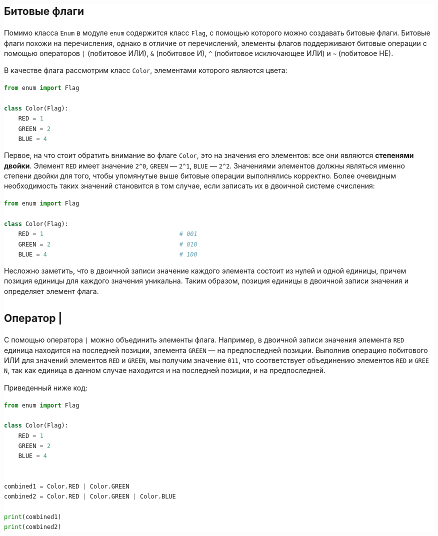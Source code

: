 ## Битовые флаги

Помимо класса `Enum` в модуле `enum` содержится класс `Flag`, с помощью которого можно создавать битовые флаги. Битовые флаги похожи на перечисления, однако в отличие от перечислений, элементы флагов поддерживают битовые операции с помощью операторов `|` (побитовое ИЛИ), `&` (побитовое И), `^` (побитовое исключающее ИЛИ) и `~` (побитовое НЕ).

В качестве флага рассмотрим класс `Color`, элементами которого являются цвета:

```python
from enum import Flag

class Color(Flag):
    RED = 1
    GREEN = 2
    BLUE = 4
```

Первое, на что стоит обратить внимание во флаге `Color`, это на значения его элементов: все они являются **степенями двойки**. Элемент `RED` имеет значение `2^0`, `GREEN` — `2^1`, `BLUE` — `2^2`. Значениями элементов должны являться именно степени двойки для того, чтобы упомянутые выше битовые операции выполнялись корректно. Более очевидным необходимость таких значений становится в том случае, если записать их в двоичной системе счисления:

```python
from enum import Flag

class Color(Flag):
    RED = 1                                      # 001
    GREEN = 2                                    # 010
    BLUE = 4                                     # 100
```

Несложно заметить, что в двоичной записи значение каждого элемента состоит из нулей и одной единицы, причем позиция единицы для каждого значения уникальна. Таким образом, позиция единицы в двоичной записи значения и определяет элемент флага.

## Оператор |

С помощью оператора `|` можно объединить элементы флага. Например, в двоичной записи значения элемента `RED`  единица находится на последней позиции, элемента `GREEN` — на предпоследней позиции. Выполнив операцию побитового ИЛИ для значений элементов `RED` и `GREEN`, мы получим значение `011`, что соответствует объединению элементов `RED` и `GREEN`, так как единица в данном случае находится и на последней позиции, и на предпоследней.

Приведенный ниже код:

```python
from enum import Flag

class Color(Flag):
    RED = 1
    GREEN = 2
    BLUE = 4


combined1 = Color.RED | Color.GREEN
combined2 = Color.RED | Color.GREEN | Color.BLUE

print(combined1)
print(combined2)
```
